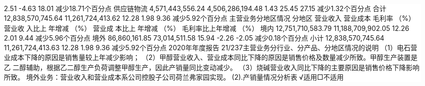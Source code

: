 2.51
-4.63
18.01
减少18.71个百分点
供应链物流
4,571,443,556.24
4,506,286,194.48
1.43
25.45
27.15
减少1.32个百分点
合计
12,838,570,745.64
11,261,724,413.62
12.28
1.98
9.36
减少5.92个百分点
主营业务分地区情况
分地区
营业收入
营业成本
毛利率
（%）
营业收
入比上
年增减
（%）
营业成
本比上
年增减
（%）
毛利率比上年增减
（%）
境内
12,751,710,583.79
11,188,709,902.05
12.26
2.01
9.44
减少5.96个百分点
境外
86,860,161.85
73,014,511.58
15.94
-2.26
-2.05
减少0.18个百分点
小计
12,838,570,745.64
11,261,724,413.63
12.28
1.98
9.36
减少5.92个百分点
2020年年度报告
21/237主营业务分行业、分产品、分地区情况的说明
（1）电石营业成本下降的原因是销售量较上年减少影响；
（2）甲醇营业收入、营业成本同比下降的原因是销售价格及数量减少所致。甲醇生产装置是乙
二醇辅助，根据乙二醇生产负荷调整甲醇生产，因此产销量同比变动减少。
（3）烧碱营业收入同比下降的主要原因是销售价格下降影响所致。
境外业务：营业收入和营业成本系公司控股子公司荷兰弗家园实现。
(2).产销量情况分析表
√适用□不适用